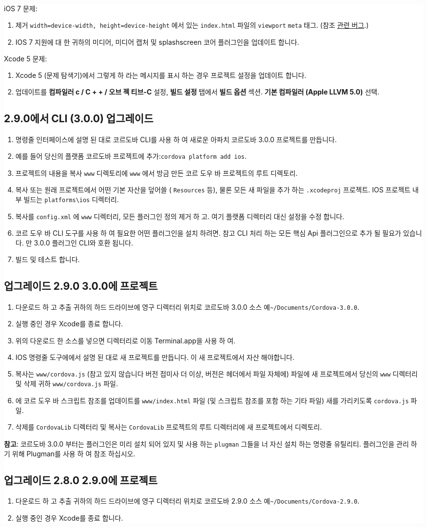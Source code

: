 iOS 7 문제:

1.  제거 `width=device-width, height=device-height` 에서 있는 `index.html` 파일의 `viewport` `meta` 태그. (참조 [관련 버그][1].)

2.  IOS 7 지원에 대 한 귀하의 미디어, 미디어 캡처 및 splashscreen 코어 플러그인을 업데이트 합니다.

 [1]: https://issues.apache.org/jira/browse/CB-4323

Xcode 5 문제:

1.  Xcode 5 (문제 탐색기)에서 그렇게 하 라는 메시지를 표시 하는 경우 프로젝트 설정을 업데이트 합니다.

2.  업데이트를 **컴파일러 c / C + + / 오브 젝 티브-C** 설정, **빌드 설정** 탭에서 **빌드 옵션** 섹션. **기본 컴파일러 (Apple LLVM 5.0)** 선택.

## 2.9.0에서 CLI (3.0.0) 업그레이드

1.  명령줄 인터페이스에 설명 된 대로 코르도바 CLI를 사용 하 여 새로운 아파치 코르도바 3.0.0 프로젝트를 만듭니다.

2.  예를 들어 당신의 플랫폼 코르도바 프로젝트에 추가:`cordova
platform add ios`.

3.  프로젝트의 내용을 복사 `www` 디렉토리에 `www` 에서 방금 만든 코르 도우 바 프로젝트의 루트 디렉토리.

4.  복사 또는 원래 프로젝트에서 어떤 기본 자산을 덮어쓸 ( `Resources` 등), 물론 모든 새 파일을 추가 하는 `.xcodeproj` 프로젝트. IOS 프로젝트 내부 빌드는 `platforms\ios` 디렉터리.

5.  복사를 `config.xml` 에 `www` 디렉터리, 모든 플러그인 정의 제거 하 고. 여기 플랫폼 디렉터리 대신 설정을 수정 합니다.

6.  코르 도우 바 CLI 도구를 사용 하 여 필요한 어떤 플러그인을 설치 하려면. 참고 CLI 처리 하는 모든 핵심 Api 플러그인으로 추가 될 필요가 있습니다. 만 3.0.0 플러그인 CLI와 호환 됩니다.

7.  빌드 및 테스트 합니다.

## 업그레이드 2.9.0 3.0.0에 프로젝트

1.  다운로드 하 고 추출 귀하의 하드 드라이브에 영구 디렉터리 위치로 코르도바 3.0.0 소스 예`~/Documents/Cordova-3.0.0`.

2.  실행 중인 경우 Xcode를 종료 합니다.

3.  위의 다운로드 한 소스를 넣으면 디렉터리로 이동 Terminal.app을 사용 하 여.

4.  IOS 명령줄 도구에에서 설명 된 대로 새 프로젝트를 만듭니다. 이 새 프로젝트에서 자산 해야합니다.

5.  복사는 `www/cordova.js` (참고 있지 않습니다 버전 접미사 더 이상, 버전은 헤더에서 파일 자체에) 파일에 새 프로젝트에서 당신의 `www` 디렉터리 및 삭제 귀하 `www/cordova.js` 파일.

6.  에 코르 도우 바 스크립트 참조를 업데이트를 `www/index.html` 파일 (및 스크립트 참조를 포함 하는 기타 파일) 새를 가리키도록 `cordova.js` 파일.

7.  삭제를 `CordovaLib` 디렉터리 및 복사는 `CordovaLib` 프로젝트의 루트 디렉터리에 새 프로젝트에서 디렉토리.

**참고**: 코르도바 3.0.0 부터는 플러그인은 미리 설치 되어 있지 및 사용 하는 `plugman` 그들을 너 자신 설치 하는 명령줄 유틸리티. 플러그인을 관리 하기 위해 Plugman를 사용 하 여 참조 하십시오.

## 업그레이드 2.8.0 2.9.0에 프로젝트

1.  다운로드 하 고 추출 귀하의 하드 드라이브에 영구 디렉터리 위치로 코르도바 2.9.0 소스 예`~/Documents/Cordova-2.9.0`.

2.  실행 중인 경우 Xcode를 종료 합니다.


 [2]: https://issues.apache.org/jira/browse/CB-3458
 [3]: https://git-wip-us.apache.org/repos/asf?p=cordova-ios.git;a=blobdiff;f=bin/templates/project/__TESTING__/Classes/AppDelegate.m;h=5c05ac80e056753c0e8736f887ba9f28d5b0774c;hp=623ad8ec3c46f656ea18c6c3a190d650dd64e479;hb=c6e71147386d4ad94b07428952d1aae0a9cbf3f5;hpb=c017fda8af00375a453cf27cfc488647972e9a23
 [4]: https://git-wip-us.apache.org/repos/asf?p=cordova-ios.git;a=blobdiff;f=bin/templates/project/__TESTING__/config.xml;h=537705d76a5ef6bc5e57a8ebfcab78c02bb4110b;hp=8889726d9a8f8c530fe1371c56d858c34552992a;hb=064239b7b5fa9a867144cf1ee8b2fb798ce1f988;hpb=c9f233250d4b800f3412eeded811daaafb17b2cc
 [5]: https://git-wip-us.apache.org/repos/asf?p=cordova-ios.git;a=blobdiff;f=bin/templates/project/__TESTING__/Classes/AppDelegate.m;h=124a56bb4f361e95616f44d6d6f5a96ffa439b60;hp=318f79326176be8f16ebc93bad85dd745f4205b6;hb=a28c7712810a63396e9f32fa4eb94fe3f8b93985;hpb=36acdf55e4cab52802d73764c8a4b5b42cf18ef9
 [6]: https://git-wip-us.apache.org/repos/asf?p=cordova-ios.git;a=blobdiff;f=bin/templates/project/__TESTING__/config.xml;h=1555b5e81de326a07efe0bccaa5f5e2326b07a9a;hp=0652d60f8d35ac13c825c572dca6ed01fea4a540;hb=95f16a6dc252db0299b8e2bb53797995b1e39aa1;hpb=a2de90b8f5f5f68bd9520bcbbb9afa3ac409b96d
 [7]: https://git-wip-us.apache.org/repos/asf?p=cordova-ios.git;a=blobdiff;f=bin/templates/project/__TESTING__/config.xml;h=d307827b7e67301171a913417fb10003d43ce39d;hp=04260aa9786d6d74ab20a07c86d7e8b34e31968c;hb=97b89edfae3527828c0ca6bb2f6d58d9ded95188;hpb=942d33c8e7174a5766029ea1232ba2e0df745c3f
 [8]: https://git-wip-us.apache.org/repos/asf?p=cordova-ios.git;a=blobdiff;f=bin/templates/project/__TESTING__/config.xml;h=8889726d9a8f8c530fe1371c56d858c34552992a;hp=d307827b7e67301171a913417fb10003d43ce39d;hb=57982de638a4dce6ae130a26662591741b065f00;hpb=ec411f18309d577b4debefd9a2f085ba719701d5
 [9]: https://git-wip-us.apache.org/repos/asf?p=cordova-ios.git;a=blobdiff;f=bin/templates/project/__TESTING__/Classes/AppDelegate.m;h=318f79326176be8f16ebc93bad85dd745f4205b6;hp=6dc7bfc84f0ecede4cc43d2a3256ef7c5383b9fe;hb=4001ae13fcb1fcbe73168327630fbc0ce44703d0;hpb=299a324e8c30065fc4511c1fe59c6515d4842f09
 [10]: https://git-wip-us.apache.org/repos/asf?p=cordova-ios.git;a=blobdiff;f=bin/templates/project/__TESTING__/config.xml;h=903944c4b1e58575295c820e154be2f5f09e6314;hp=721c734120b13004a4a543ee25f4287e541f34be;hb=ae467249b4a256bd31ee89aea7a06f4f2316b8ac;hpb=9e39f7ef8096fb15b38121ab0e245a3a958d9cbb
 [11]: https://git-wip-us.apache.org/repos/asf?p=cordova-ios.git;a=blobdiff;f=bin/templates/project/__TESTING__/config.xml;h=64e71636f5dd79fa0978a97b9ff5aa3860a493f5;hp=d8579352dfb21c14e5748e09b2cf3f4396450163;hb=0e711f8d09377a7ac10ff6be4ec17d22cdbee88d;hpb=57c3c082ed9be41c0588d0d63a1d2bfcd2ed878c
 [12]: https://git-wip-us.apache.org/repos/asf?p=cordova-ios.git;a=blobdiff;f=bin/templates/project/__TESTING__/config.xml;h=721c734120b13004a4a543ee25f4287e541f34be;hp=7d67508b70914aa921a16e79f79c00512502a8b6;hb=187bf21b308551bfb4b98b1a5e11edf04f699791;hpb=03b8854bdf039bcefbe0212db937abd81ac675e4
 [13]: https://git-wip-us.apache.org/repos/asf?p=cordova-ios.git;a=blobdiff;f=bin/templates/project/__TESTING__/Classes/MainViewController.m;h=5f9eeac15c2437cd02a6eb5835b48374e9b94100;hp=89da1082d06ba5e5d0dffc5b2e75a3a06d5c2aa6;hb=b4a2e4ae0445ba7aec788090dce9b822d67edfd8;hpb=a484850f4610e73c7b20cd429a7794ba829ec997
 [14]: https://git-wip-us.apache.org/repos/asf?p=cordova-ios.git;a=blobdiff;f=bin/templates/project/__TESTING__/Classes/AppDelegate.m;h=6dc7bfc84f0ecede4cc43d2a3256ef7c5383b9fe;hp=1ca3dafeb354c4442b7e149da4f281675aa6b740;hb=6749c17640c5fed8a7d3a0b9cca204b89a855baa;hpb=deabeeb6fcb35bac9360b053c8bf902b45e6de4d
 [15]: https://git-wip-us.apache.org/repos/asf?p=cordova-ios.git;a=blobdiff;f=bin/templates/project/__TESTING__/config.xml;h=7d67508b70914aa921a16e79f79c00512502a8b6;hp=337d38da6f40c7432b0bce05aa3281d797eec40a;hb=6749c17640c5fed8a7d3a0b9cca204b89a855baa;hpb=deabeeb6fcb35bac9360b053c8bf902b45e6de4d
 [16]: https://developer.apple.com/library/ios/#recipes/xcode_help-project_editor/Articles/AddingaLibrarytoaTarget.html
 [17]: https://developer.apple.com/library/prerelease/ios/#releasenotes/General/RN-iOSSDK-6_0/_index.html